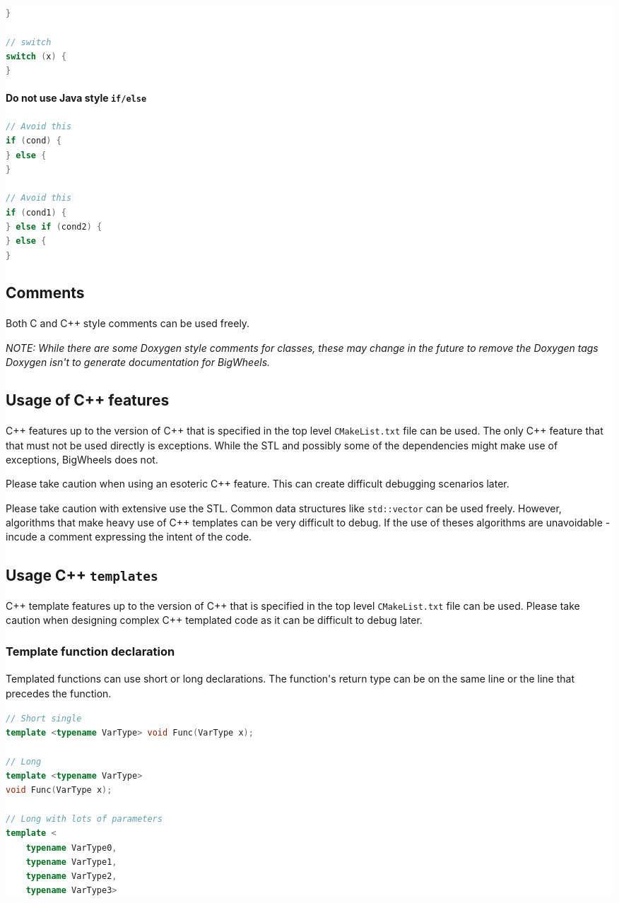 ```c++
}

// switch
switch (x) {
}
```
#### Do not use Java style `if/else`
```c++
// Avoid this
if (cond) {
} else {
}

// Avoid this
if (cond1) {
} else if (cond2) {    
} else {
}
```

## Comments
Both C and C++ style comments can be used freely.  

*NOTE: While there are some Doxygen style comments for classes, these may change in the future to remove the Doxygen tags Doxygen isn't to generate documentation for BigWheels.*

## Usage of C++ features

C++ features up to the version of C++ that is specified in the top level `CMakeList.txt` file can be used. The only C++ feature that that must not be used directly is exceptions. While the STL and possibly some of the dependencies might make use of exceptions, BigWheels does not.

Please take caution when using an esoteric C++ feature. This can create difficult debugging scenarios later.

Please take caution with extensive use the STL. Common data structures like `std::vector` can be used freely. However, algorithms that make heavy use of C++ templates can be very difficult to debug. If the use of theses algorithms are unavoidable - incude a comment expressing the intent of the code.

## Usage C++ `templates`

C++ template features up to the version of C++ that is specified in the top level `CMakeList.txt` file can be used. Please take caution when designing complex C++ templated code as it can be difficult to debug later.

### Template function declaration
Templated functions can use short or long declarations. The function's return type can be on the same line or the line that precedes the function.

```c++
// Short single
template <typename VarType> void Func(VarType x);

// Long
template <typename VarType>
void Func(VarType x);

// Long with lots of parameters
template <
    typename VarType0,
    typename VarType1,
    typename VarType2,
    typename VarType3>
```